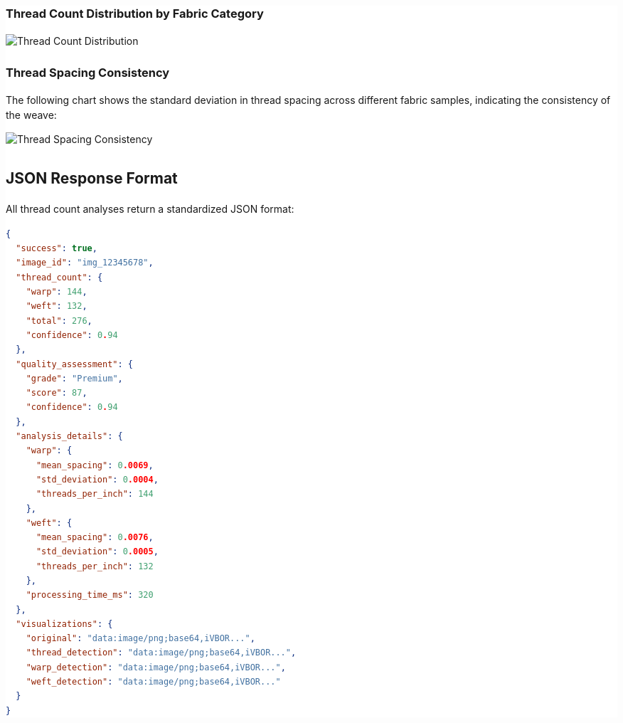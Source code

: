 ### Thread Count Distribution by Fabric Category

![Thread Count Distribution](assets/thread-count-chart.png)

### Thread Spacing Consistency

The following chart shows the standard deviation in thread spacing across different fabric samples, indicating the consistency of the weave:

![Thread Spacing Consistency](assets/thread-spacing-chart.png)

## JSON Response Format

All thread count analyses return a standardized JSON format:

```json
{
  "success": true,
  "image_id": "img_12345678",
  "thread_count": {
    "warp": 144,
    "weft": 132,
    "total": 276,
    "confidence": 0.94
  },
  "quality_assessment": {
    "grade": "Premium",
    "score": 87,
    "confidence": 0.94
  },
  "analysis_details": {
    "warp": {
      "mean_spacing": 0.0069,
      "std_deviation": 0.0004,
      "threads_per_inch": 144
    },
    "weft": {
      "mean_spacing": 0.0076,
      "std_deviation": 0.0005,
      "threads_per_inch": 132
    },
    "processing_time_ms": 320
  },
  "visualizations": {
    "original": "data:image/png;base64,iVBOR...",
    "thread_detection": "data:image/png;base64,iVBOR...",
    "warp_detection": "data:image/png;base64,iVBOR...",
    "weft_detection": "data:image/png;base64,iVBOR..."
  }
}
```
